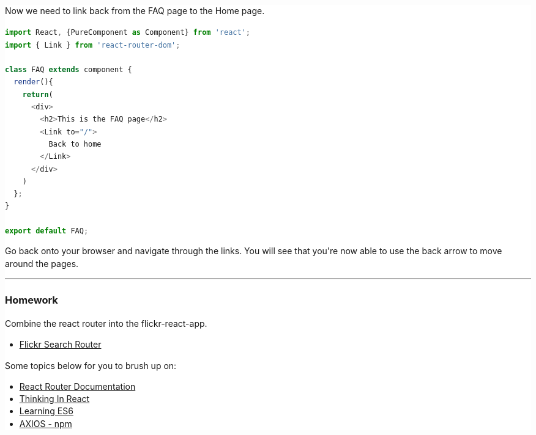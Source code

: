 Now we need to link back from the FAQ page to the Home page.

```js
import React, {PureComponent as Component} from 'react';
import { Link } from 'react-router-dom';

class FAQ extends component {
  render(){
    return(
      <div>
        <h2>This is the FAQ page</h2>
        <Link to="/">
          Back to home
        </Link>
      </div>
    )
  };
}

export default FAQ;
```

Go back onto your browser and navigate through the links. You will see that you're now able to use the back arrow to move around the pages.
___

### Homework

Combine the react router into the flickr-react-app.
- [Flickr Search Router](https://github.com/textchimp/wdi-27/tree/master/week8/react-flickr-search-router)

Some topics below for you to brush up on:

- [React Router Documentation](https://reacttraining.com/react-router/)
- [Thinking In React](https://reactjs.org/docs/thinking-in-react.html)
- [Learning ES6](http://learnharmony.org/)
- [AXIOS - npm](https://www.npmjs.com/package/axios)
